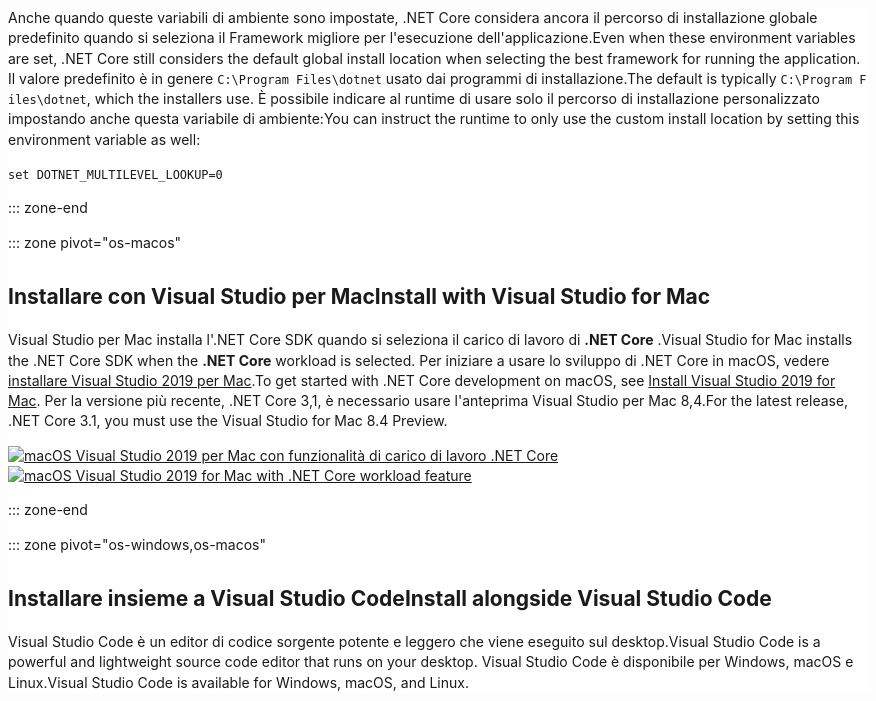 <span data-ttu-id="2e0ec-155">Anche quando queste variabili di ambiente sono impostate, .NET Core considera ancora il percorso di installazione globale predefinito quando si seleziona il Framework migliore per l'esecuzione dell'applicazione.</span><span class="sxs-lookup"><span data-stu-id="2e0ec-155">Even when these environment variables are set, .NET Core still considers the default global install location when selecting the best framework for running the application.</span></span> <span data-ttu-id="2e0ec-156">Il valore predefinito è in genere `C:\Program Files\dotnet` usato dai programmi di installazione.</span><span class="sxs-lookup"><span data-stu-id="2e0ec-156">The default is typically `C:\Program Files\dotnet`, which the installers use.</span></span> <span data-ttu-id="2e0ec-157">È possibile indicare al runtime di usare solo il percorso di installazione personalizzato impostando anche questa variabile di ambiente:</span><span class="sxs-lookup"><span data-stu-id="2e0ec-157">You can instruct the runtime to only use the custom install location by setting this environment variable as well:</span></span>

```console
set DOTNET_MULTILEVEL_LOOKUP=0
```

::: zone-end

::: zone pivot="os-macos"

## <a name="install-with-visual-studio-for-mac"></a><span data-ttu-id="2e0ec-158">Installare con Visual Studio per Mac</span><span class="sxs-lookup"><span data-stu-id="2e0ec-158">Install with Visual Studio for Mac</span></span>

<span data-ttu-id="2e0ec-159">Visual Studio per Mac installa l'.NET Core SDK quando si seleziona il carico di lavoro di **.NET Core** .</span><span class="sxs-lookup"><span data-stu-id="2e0ec-159">Visual Studio for Mac installs the .NET Core SDK when the **.NET Core** workload is selected.</span></span> <span data-ttu-id="2e0ec-160">Per iniziare a usare lo sviluppo di .NET Core in macOS, vedere [installare Visual Studio 2019 per Mac](/visualstudio/mac/installation).</span><span class="sxs-lookup"><span data-stu-id="2e0ec-160">To get started with .NET Core development on macOS, see [Install Visual Studio 2019 for Mac](/visualstudio/mac/installation).</span></span> <span data-ttu-id="2e0ec-161">Per la versione più recente, .NET Core 3,1, è necessario usare l'anteprima Visual Studio per Mac 8,4.</span><span class="sxs-lookup"><span data-stu-id="2e0ec-161">For the latest release, .NET Core 3.1, you must use the Visual Studio for Mac 8.4 Preview.</span></span>

<span data-ttu-id="2e0ec-162">[![macOS Visual Studio 2019 per Mac con funzionalità di carico di lavoro .NET Core](media/install-sdk/mac-install-selection.png)](media/install-sdk/mac-install-selection.png#lightbox)</span><span class="sxs-lookup"><span data-stu-id="2e0ec-162">[![macOS Visual Studio 2019 for Mac with .NET Core workload feature](media/install-sdk/mac-install-selection.png)](media/install-sdk/mac-install-selection.png#lightbox)</span></span>

::: zone-end

::: zone pivot="os-windows,os-macos"

## <a name="install-alongside-visual-studio-code"></a><span data-ttu-id="2e0ec-163">Installare insieme a Visual Studio Code</span><span class="sxs-lookup"><span data-stu-id="2e0ec-163">Install alongside Visual Studio Code</span></span>

<span data-ttu-id="2e0ec-164">Visual Studio Code è un editor di codice sorgente potente e leggero che viene eseguito sul desktop.</span><span class="sxs-lookup"><span data-stu-id="2e0ec-164">Visual Studio Code is a powerful and lightweight source code editor that runs on your desktop.</span></span> <span data-ttu-id="2e0ec-165">Visual Studio Code è disponibile per Windows, macOS e Linux.</span><span class="sxs-lookup"><span data-stu-id="2e0ec-165">Visual Studio Code is available for Windows, macOS, and Linux.</span></span>
